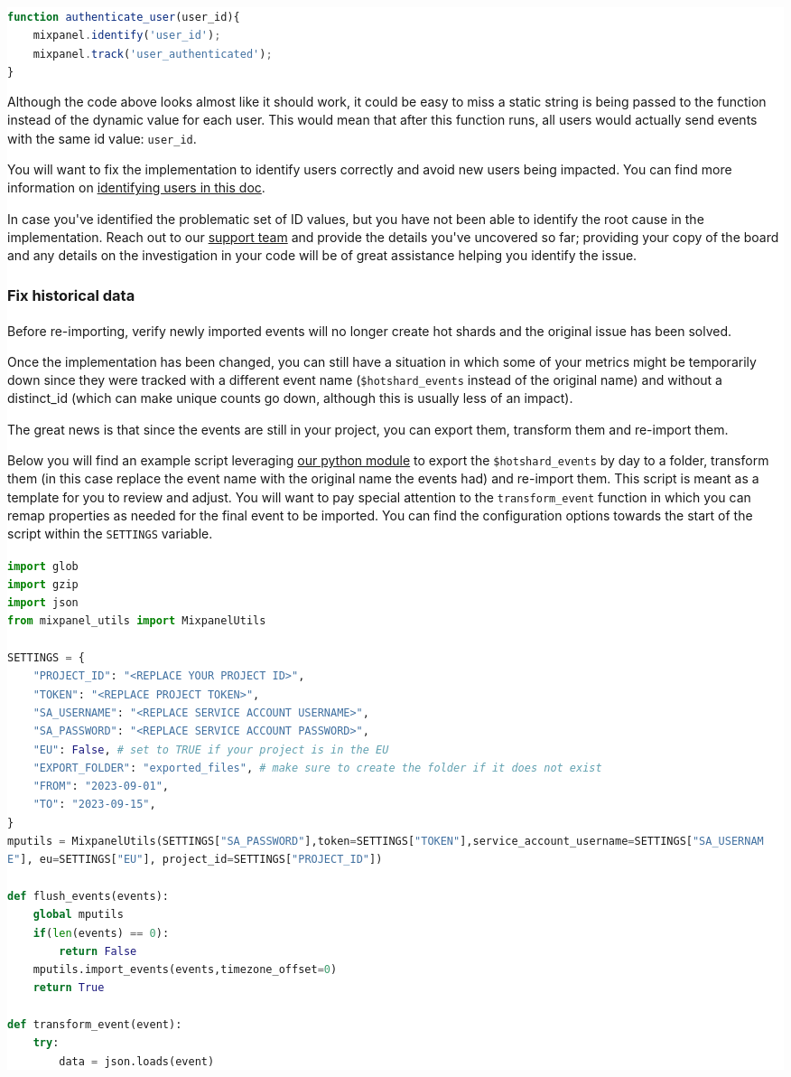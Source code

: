 ```javascript
function authenticate_user(user_id){
	mixpanel.identify('user_id');
	mixpanel.track('user_authenticated');
}
```
Although the code above looks almost like it should work, it could be easy to miss a static string is being passed to the function instead of the dynamic value for each user. This would mean that after this function runs, all users would actually send events with the same id value: `user_id`.

You will want to fix the implementation to identify users correctly and avoid new users being impacted. You can find more information on [identifying users in this doc](/docs/tracking-methods/id-management/identifying-users).

In case you've identified the problematic set of ID values, but you have not been able to identify the root cause in the implementation. Reach out to our [support team](https://mixpanel.com/get-support) and provide the details you've uncovered so far; providing your copy of the board and any details on the investigation in your code will be of great assistance helping you identify the issue.

### Fix historical data
Before re-importing, verify newly imported events will no longer create hot shards and the original issue has been solved.

Once the implementation has been changed, you can still have a situation in which some of your metrics might be temporarily down since they were tracked with a different event name (`$hotshard_events` instead of the original name) and without a distinct_id (which can make unique counts go down, although this is usually less of an impact).

The great news is that since the events are still in your project, you can export them, transform them and re-import them.

Below you will find an example script leveraging [our python module](https://github.com/mixpanel/mixpanel-utils) to export the `$hotshard_events` by day to a folder, transform them (in this case replace the event name with the original name the events had) and re-import them. This script is meant as a template for you to review and adjust. You will want to pay special attention to the `transform_event` function in which you can remap properties as needed for the final event to be imported. You can find the configuration options towards the start of the script within the `SETTINGS` variable.

```python
import glob
import gzip
import json
from mixpanel_utils import MixpanelUtils

SETTINGS = {
    "PROJECT_ID": "<REPLACE YOUR PROJECT ID>",
    "TOKEN": "<REPLACE PROJECT TOKEN>",
    "SA_USERNAME": "<REPLACE SERVICE ACCOUNT USERNAME>",
    "SA_PASSWORD": "<REPLACE SERVICE ACCOUNT PASSWORD>",
    "EU": False, # set to TRUE if your project is in the EU
    "EXPORT_FOLDER": "exported_files", # make sure to create the folder if it does not exist
    "FROM": "2023-09-01",
    "TO": "2023-09-15",
}
mputils = MixpanelUtils(SETTINGS["SA_PASSWORD"],token=SETTINGS["TOKEN"],service_account_username=SETTINGS["SA_USERNAME"], eu=SETTINGS["EU"], project_id=SETTINGS["PROJECT_ID"])

def flush_events(events):
    global mputils
    if(len(events) == 0):
        return False
    mputils.import_events(events,timezone_offset=0)
    return True

def transform_event(event):
    try:
        data = json.loads(event)
```

[^1]: Due to a side-effect on how events are serialized, some remediated entries were initially saved with a numeric distinct_id (instead of ""). This value can safely be ignored.  